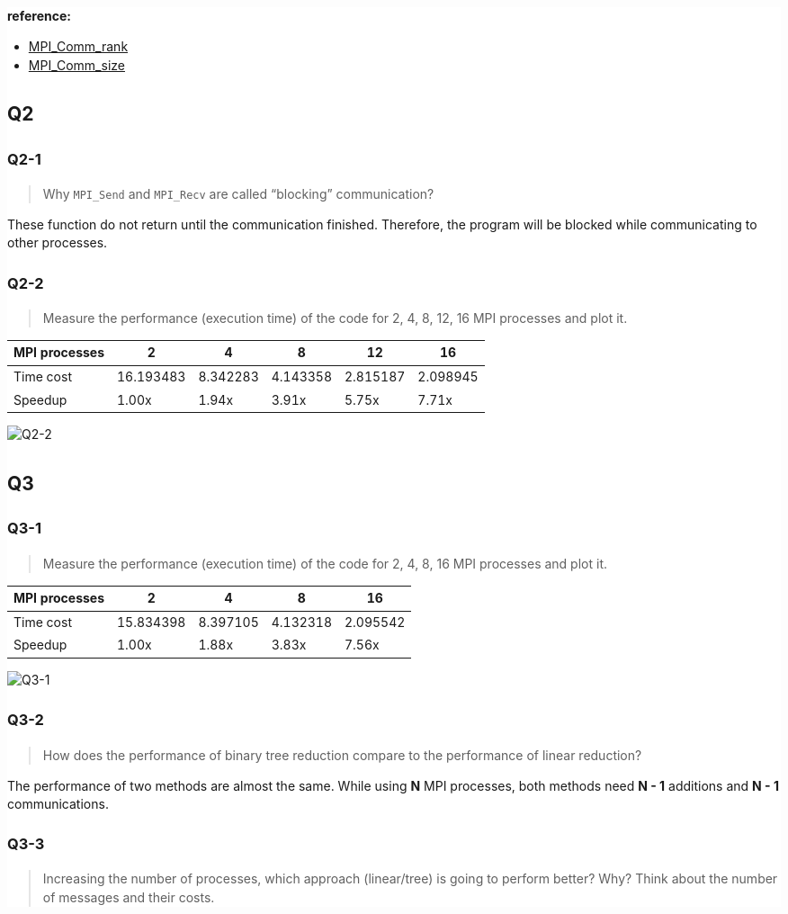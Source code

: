 **reference:**

* [MPI_Comm_rank](https://www.open-mpi.org/doc/v3.1/man3/MPI_Comm_rank.3.php)
* [MPI_Comm_size](https://www.open-mpi.org/doc/v3.1/man3/MPI_Comm_size.3.php)

## Q2

### Q2-1

> Why `MPI_Send` and `MPI_Recv` are called “blocking” communication?

These function do not return until the communication finished. Therefore, the program will be blocked while communicating to other processes.

### Q2-2

> Measure the performance (execution time) of the code for 2, 4, 8, 12, 16 MPI processes and plot it.

| MPI processes | 2         | 4        | 8        | 12       | 16       |
| ------------- | --------- | -------- | -------- | -------- | -------- |
| Time cost     | 16.193483 | 8.342283 | 4.143358 | 2.815187 | 2.098945 |
| Speedup       | 1.00x     | 1.94x    | 3.91x    | 5.75x    | 7.71x    |

![Q2-2](https://i.imgur.com/xm9yIMg.png)

## Q3

### Q3-1

> Measure the performance (execution time) of the code for 2, 4, 8, 16 MPI processes and plot it.

| MPI processes | 2         | 4        | 8        | 16       |
| ------------- | --------- | -------- | -------- | -------- |
| Time cost     | 15.834398 | 8.397105 | 4.132318 | 2.095542 |
| Speedup       | 1.00x     | 1.88x    | 3.83x    | 7.56x    |

![Q3-1](https://i.imgur.com/tbEylzi.png)

### Q3-2

> How does the performance of binary tree reduction compare to the performance of linear reduction?

The performance of two methods are almost the same. While using **N** MPI processes, both methods need **N - 1** additions and **N - 1** communications.

### Q3-3

> Increasing the number of processes, which approach (linear/tree) is going to perform better? Why? Think about the number of messages and their costs.
